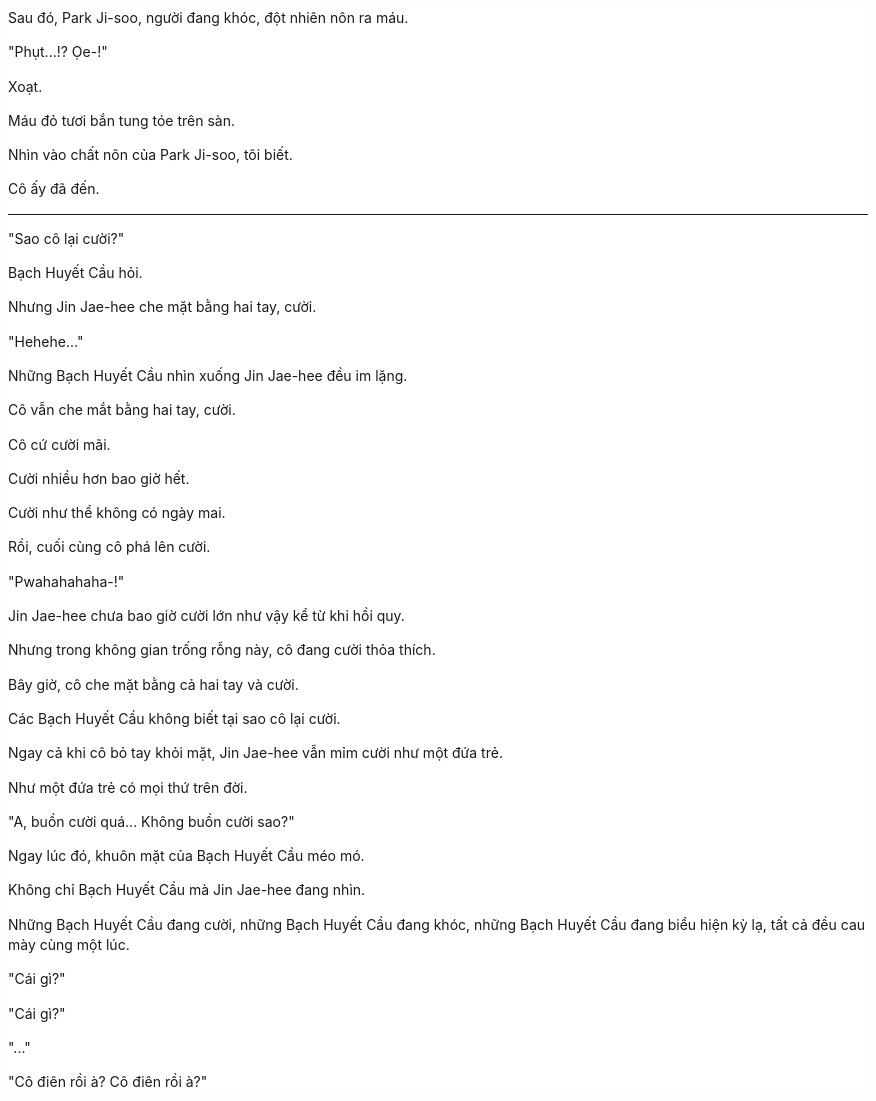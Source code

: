 Sau đó, Park Ji-soo, người đang khóc, đột nhiên nôn ra máu.

"Phụt...!? Ọe-!"

Xoạt.

Máu đỏ tươi bắn tung tóe trên sàn.

Nhìn vào chất nôn của Park Ji-soo, tôi biết.

Cô ấy đã đến.

* * *

"Sao cô lại cười?"

Bạch Huyết Cầu hỏi.

Nhưng Jin Jae-hee che mặt bằng hai tay, cười.

"Hehehe..."

Những Bạch Huyết Cầu nhìn xuống Jin Jae-hee đều im lặng.

Cô vẫn che mắt bằng hai tay, cười.

Cô cứ cười mãi.

Cười nhiều hơn bao giờ hết.

Cười như thể không có ngày mai.

Rồi, cuối cùng cô phá lên cười.

"Pwahahahaha-!"

Jin Jae-hee chưa bao giờ cười lớn như vậy kể từ khi hồi quy.

Nhưng trong không gian trống rỗng này, cô đang cười thỏa thích.

Bây giờ, cô che mặt bằng cả hai tay và cười.

Các Bạch Huyết Cầu không biết tại sao cô lại cười.

Ngay cả khi cô bỏ tay khỏi mặt, Jin Jae-hee vẫn mỉm cười như một đứa trẻ.

Như một đứa trẻ có mọi thứ trên đời.

"A, buồn cười quá... Không buồn cười sao?"

Ngay lúc đó, khuôn mặt của Bạch Huyết Cầu méo mó.

Không chỉ Bạch Huyết Cầu mà Jin Jae-hee đang nhìn.

Những Bạch Huyết Cầu đang cười, những Bạch Huyết Cầu đang khóc, những Bạch Huyết Cầu đang biểu hiện kỳ lạ, tất cả đều cau mày cùng một lúc.

"Cái gì?"

"Cái gì?"

"..."

"Cô điên rồi à? Cô điên rồi à?"
